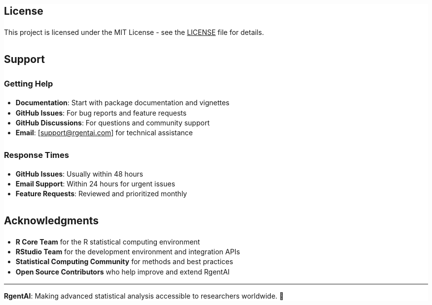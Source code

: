## License

This project is licensed under the MIT License - see the [LICENSE](LICENSE) file for details.

## Support

### Getting Help
- **Documentation**: Start with package documentation and vignettes
- **GitHub Issues**: For bug reports and feature requests
- **GitHub Discussions**: For questions and community support
- **Email**: [support@rgentai.com] for technical assistance

### Response Times
- **GitHub Issues**: Usually within 48 hours
- **Email Support**: Within 24 hours for urgent issues
- **Feature Requests**: Reviewed and prioritized monthly

## Acknowledgments

- **R Core Team** for the R statistical computing environment
- **RStudio Team** for the development environment and integration APIs
- **Statistical Computing Community** for methods and best practices
- **Open Source Contributors** who help improve and extend RgentAI

---

**RgentAI**: Making advanced statistical analysis accessible to researchers worldwide. 🚀
